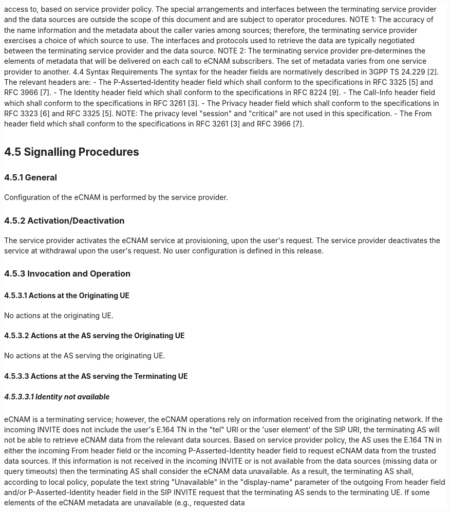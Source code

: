 access to, based on service provider policy.
The special arrangements and interfaces between the terminating service
provider and the data sources are outside the scope of this document and are
subject to operator procedures.
NOTE 1: The accuracy of the name information and the metadata about the caller
varies among sources; therefore, the terminating service provider exercises a
choice of which source to use. The interfaces and protocols used to retrieve
the data are typically negotiated between the terminating service provider and
the data source.
NOTE 2: The terminating service provider pre‑determines the elements of
metadata that will be delivered on each call to eCNAM subscribers. The set of
metadata varies from one service provider to another.
4.4 Syntax Requirements
The syntax for the header fields are normatively described in 3GPP TS 24.229
[2]. The relevant headers are:
\- The P‑Asserted‑Identity header field which shall conform to the
specifications in RFC 3325 [5] and RFC 3966 [7].
\- The Identity header field which shall conform to the specifications in RFC
8224 [9].
\- The Call-Info header field which shall conform to the specifications in RFC
3261 [3].
\- The Privacy header field which shall conform to the specifications in RFC
3323 [6] and RFC 3325 [5].
NOTE: The privacy level \"session\" and \"critical\" are not used in this
specification.
\- The From header field which shall conform to the specifications in RFC 3261
[3] and RFC 3966 [7].
## 4.5 Signalling Procedures
### 4.5.1 General
Configuration of the eCNAM is performed by the service provider.
### 4.5.2 Activation/Deactivation
The service provider activates the eCNAM service at provisioning, upon the
user\'s request.
The service provider deactivates the service at withdrawal upon the user's
request.
No user configuration is defined in this release.
### 4.5.3 Invocation and Operation
#### 4.5.3.1 Actions at the Originating UE
No actions at the originating UE.
#### 4.5.3.2 Actions at the AS serving the Originating UE
No actions at the AS serving the originating UE.
#### 4.5.3.3 Actions at the AS serving the Terminating UE
##### 4.5.3.3.1 Identity not available
eCNAM is a terminating service; however, the eCNAM operations rely on
information received from the originating network.
If the incoming INVITE does not include the user\'s E.164 TN in the \"tel\"
URI or the \'user element\' of the SIP URI, the terminating AS will not be
able to retrieve eCNAM data from the relevant data sources. Based on service
provider policy, the AS uses the E.164 TN in either the incoming From header
field or the incoming P-Asserted-Identity header field to request eCNAM data
from the trusted data sources.
If this information is not received in the incoming INVITE or is not available
from the data sources (missing data or query timeouts) then the terminating AS
shall consider the eCNAM data unavailable.
As a result, the terminating AS shall, according to local policy, populate the
text string \"Unavailable\" in the \"display-name\" parameter of the outgoing
From header field and/or P-Asserted-Identity header field in the SIP INVITE
request that the terminating AS sends to the terminating UE.
If some elements of the eCNAM metadata are unavailable (e.g., requested data